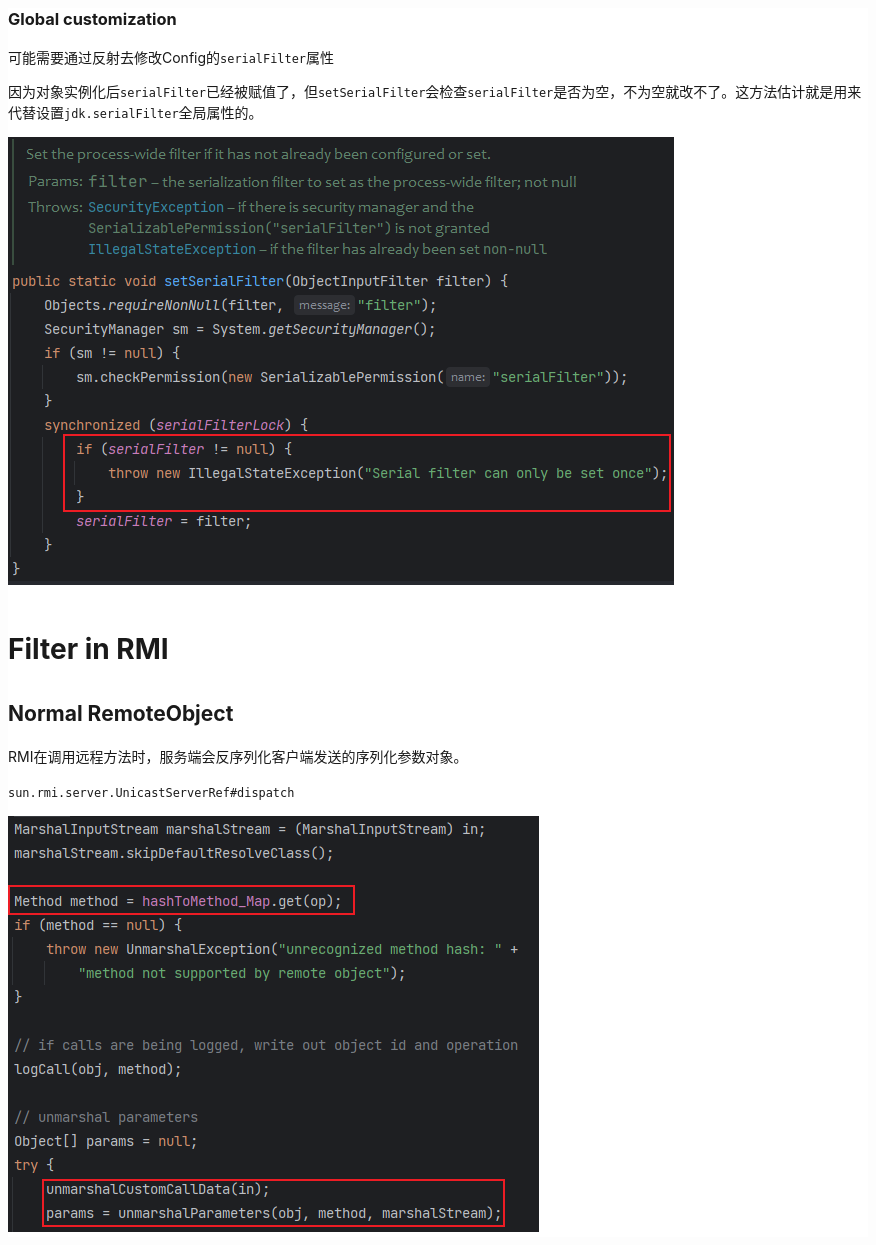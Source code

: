 ### Global customization

可能需要通过反射去修改Config的`serialFilter`属性

因为对象实例化后`serialFilter`已经被赋值了，但`setSerialFilter`会检查`serialFilter`是否为空，不为空就改不了。这方法估计就是用来代替设置`jdk.serialFilter`全局属性的。

![image-20231019160617582](./../.gitbook/assets/image-20231019160617582.png)

# Filter in RMI

## Normal RemoteObject

RMI在调用远程方法时，服务端会反序列化客户端发送的序列化参数对象。

`sun.rmi.server.UnicastServerRef#dispatch`

![image-20231019165313000](./../.gitbook/assets/image-20231019165313000.png)
